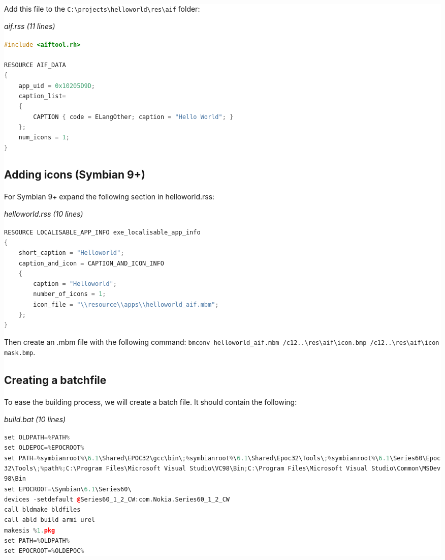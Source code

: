 Add this file to the `C:\projects\helloworld\res\aif` folder:

_aif.rss (11 lines)_
```c++
#include <aiftool.rh>
 
RESOURCE AIF_DATA
{
    app_uid = 0x10205D9D;
    caption_list=
    {
        CAPTION { code = ELangOther; caption = "Hello World"; }
    };
    num_icons = 1;
}
```

## Adding icons (Symbian 9+)
For Symbian 9+ expand the following section in helloworld.rss:

_helloworld.rss (10 lines)_
```c++
RESOURCE LOCALISABLE_APP_INFO exe_localisable_app_info
{
    short_caption = "Helloworld";
    caption_and_icon = CAPTION_AND_ICON_INFO
    {
        caption = "Helloworld";
        number_of_icons = 1;
        icon_file = "\\resource\\apps\\helloworld_aif.mbm";
    };
}
```

Then create an .mbm file with the following command: `bmconv helloworld_aif.mbm /c12..\res\aif\icon.bmp /c12..\res\aif\iconmask.bmp`.

## Creating a batchfile
To ease the building process, we will create a batch file. It should contain the following:

_build.bat (10 lines)_
```c++
set OLDPATH=%PATH%
set OLDEPOC=%EPOCROOT%
set PATH=%symbianroot%\6.1\Shared\EPOC32\gcc\bin\;%symbianroot%\6.1\Shared\Epoc32\Tools\;%symbianroot%\6.1\Series60\Epoc32\Tools\;%path%;C:\Program Files\Microsoft Visual Studio\VC98\Bin;C:\Program Files\Microsoft Visual Studio\Common\MSDev98\Bin
set EPOCROOT=\Symbian\6.1\Series60\
devices -setdefault @Series60_1_2_CW:com.Nokia.Series60_1_2_CW
call bldmake bldfiles
call abld build armi urel
makesis %1.pkg
set PATH=%OLDPATH%
set EPOCROOT=%OLDEPOC%
```
